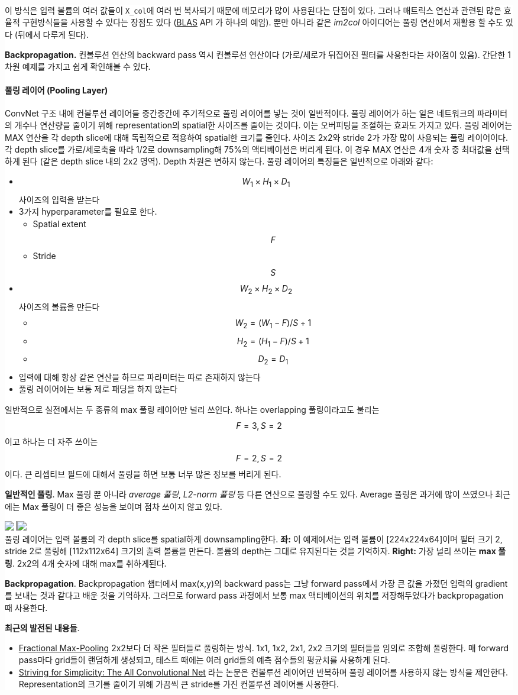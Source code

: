 이 방식은 입력 볼륨의 여러 값들이 `X_col`에 여러 번 복사되기 때문에 메모리가 많이 사용된다는 단점이 있다. 그러나 매트릭스 연산과 관련된 많은 효율적 구현방식들을 사용할 수 있다는 장점도 있다 ([BLAS](http://www.netlib.org/blas/) API 가 하나의 예임). 뿐만 아니라 같은 *im2col* 아이디어는 풀링 연산에서 재활용 할 수도 있다 (뒤에서 다루게 된다).

**Backpropagation.** 컨볼루션 연산의 backward pass 역시 컨볼루션 연산이다 (가로/세로가 뒤집어진 필터를 사용한다는 차이점이 있음). 간단한 1차원 예제를 가지고 쉽게 확인해볼 수 있다.

<a name='pool'></a>
#### 풀링 레이어 (Pooling Layer)

ConvNet 구조 내에 컨볼루션 레이어들 중간중간에 주기적으로 풀링 레이어를 넣는 것이 일반적이다. 풀링 레이어가 하는 일은 네트워크의 파라미터의 개수나 연산량을 줄이기 위해 representation의 spatial한 사이즈를 줄이는 것이다. 이는 오버피팅을 조절하는 효과도 가지고 있다. 풀링 레이어는 MAX 연산을 각 depth slice에 대해 독립적으로 적용하여 spatial한 크기를 줄인다. 사이즈 2x2와 stride 2가 가장 많이 사용되는 풀링 레이어이다. 각 depth slice를 가로/세로축을 따라 1/2로 downsampling해 75%의 액티베이션은 버리게 된다. 이 경우 MAX 연산은 4개 숫자 중 최대값을 선택하게 된다 (같은 depth slice 내의 2x2 영역). Depth 차원은 변하지 않는다. 풀링 레이어의 특징들은 일반적으로 아래와 같다:

- $$W_1 \times H_1 \times D_1$$ 사이즈의 입력을 받는다
- 3가지 hyperparameter를 필요로 한다.
  - Spatial extent $$F$$
  - Stride $$S$$
- $$W_2 \times H_2 \times D_2$$ 사이즈의 볼륨을 만든다
  - $$W_2 = (W_1 - F)/S + 1$$
  - $$H_2 = (H_1 - F)/S + 1$$
  - $$D_2 = D_1$$
- 입력에 대해 항상 같은 연산을 하므로 파라미터는 따로 존재하지 않는다
- 풀링 레이어에는 보통 제로 패딩을 하지 않는다

일반적으로 실전에서는 두 종류의 max 풀링 레이어만 널리 쓰인다. 하나는 overlapping 풀링이라고도 불리는 $$F = 3, S = 2$$ 이고 하나는 더 자주 쓰이는 $$F = 2, S = 2$$ 이다. 큰 리셉티브 필드에 대해서 풀링을 하면 보통 너무 많은 정보를 버리게 된다.

**일반적인 풀링**. Max 풀링 뿐 아니라 *average 풀링*, *L2-norm 풀링* 등 다른 연산으로 풀링할 수도 있다. Average 풀링은 과거에 많이 쓰였으나 최근에는 Max 풀링이 더 좋은 성능을 보이며 점차 쓰이지 않고 있다.

<div class="fig figcenter fighighlight">
  <img src="{{site.baseurl}}/assets/ConvNet/pool.jpeg" width="36%">
  <img src="{{site.baseurl}}/assets/ConvNet/maxpool.jpeg" width="59%" style="border-left: 1px solid black;">
  <div class="figcaption">
    풀링 레이어는 입력 볼륨의 각 depth slice를 spatial하게 downsampling한다. <b>좌:</b> 이 예제에서는 입력 볼륨이 [224x224x64]이며 필터 크기 2, stride 2로 풀링해 [112x112x64] 크기의 출력 볼륨을 만든다. 볼륨의 depth는 그대로 유지된다는 것을 기억하자. <b>Right:</b> 가장 널리 쓰이는 <b>max 풀링</b>. 2x2의 4개 숫자에 대해 max를 취하게된다.
  </div>
</div>

**Backpropagation**. Backpropagation 챕터에서 max(x,y)의 backward pass는 그냥 forward pass에서 가장 큰 값을 가졌던 입력의 gradient를 보내는 것과 같다고 배운 것을 기억하자. 그러므로 forward pass 과정에서 보통 max 액티베이션의 위치를 저장해두었다가 backpropagation 때 사용한다.

**최근의 발전된 내용들**.

- [Fractional Max-Pooling](http://arxiv.org/abs/1412.6071) 2x2보다 더 작은 필터들로 풀링하는 방식. 1x1, 1x2, 2x1, 2x2 크기의 필터들을 임의로 조합해 풀링한다. 매 forward pass마다 grid들이 랜덤하게 생성되고, 테스트 때에는 여러 grid들의 예측 점수들의 평균치를 사용하게 된다.
- [Striving for Simplicity: The All Convolutional Net](http://arxiv.org/abs/1412.6806) 라는 논문은 컨볼루션 레이어만 반복하며 풀링 레이어를 사용하지 않는 방식을 제안한다. Representation의 크기를 줄이기 위해 가끔씩 큰 stride를 가진 컨볼루션 레이어를 사용한다.
